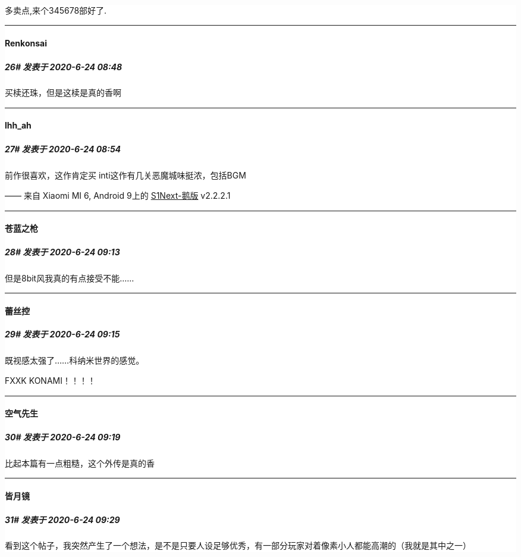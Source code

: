 多卖点,来个345678部好了.


-----

####  Renkonsai  
##### 26#       发表于 2020-6-24 08:48


买椟还珠，但是这椟是真的香啊


-----

####  lhh_ah  
##### 27#       发表于 2020-6-24 08:54


前作很喜欢，这作肯定买
inti这作有几关恶魔城味挺浓，包括BGM

—— 来自 Xiaomi MI 6, Android 9上的 [S1Next-鹅版](https://github.com/ykrank/S1-Next/releases) v2.2.2.1


-----

####  苍蓝之枪  
##### 28#       发表于 2020-6-24 09:13


但是8bit风我真的有点接受不能......


-----

####  蕾丝控  
##### 29#       发表于 2020-6-24 09:15


既视感太强了……科纳米世界的感觉。


FXXK KONAMI！！！！


-----

####  空气先生  
##### 30#       发表于 2020-6-24 09:19


比起本篇有一点粗糙，这个外传是真的香


-----

####  皆月镜  
##### 31#       发表于 2020-6-24 09:29


看到这个帖子，我突然产生了一个想法，是不是只要人设足够优秀，有一部分玩家对着像素小人都能高潮的（我就是其中之一）
